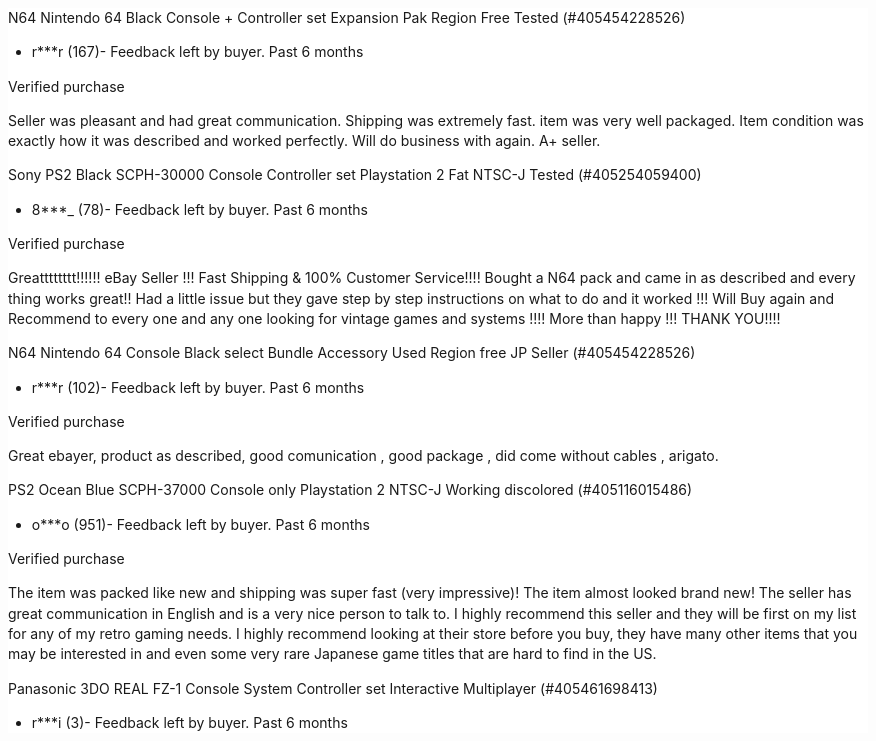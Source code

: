 N64 Nintendo 64 Black Console + Controller set Expansion Pak Region Free Tested
(#405454228526)

  * r***r (167)- Feedback left by buyer.
Past 6 months

Verified purchase

Seller was pleasant and had great communication. Shipping was extremely fast.
item was very well packaged. Item condition was exactly how it was described and
worked perfectly. Will do business with again. A+ seller.

Sony PS2 Black SCPH-30000 Console Controller set Playstation 2 Fat NTSC-J Tested
(#405254059400)

  * 8***_ (78)- Feedback left by buyer.
Past 6 months

Verified purchase

Greatttttttt!!!!!! eBay Seller !!! Fast Shipping & 100% Customer Service!!!!
Bought a N64 pack and came in as described and every thing works great!! Had a
little issue but they gave step by step instructions on what to do and it worked
!!! Will Buy again and Recommend to every one and any one looking for vintage
games and systems !!!! More than happy !!! THANK YOU!!!!

N64 Nintendo 64 Console Black select Bundle Accessory Used Region free JP Seller
(#405454228526)

  * r***r (102)- Feedback left by buyer.
Past 6 months

Verified purchase

Great ebayer, product as described, good comunication , good package , did come
without cables , arigato.

PS2 Ocean Blue SCPH-37000 Console only Playstation 2 NTSC-J Working discolored
(#405116015486)

  * o***o (951)- Feedback left by buyer.
Past 6 months

Verified purchase

The item was packed like new and shipping was super fast (very impressive)! The
item almost looked brand new! The seller has great communication in English and
is a very nice person to talk to. I highly recommend this seller and they will
be first on my list for any of my retro gaming needs. I highly recommend looking
at their store before you buy, they have many other items that you may be
interested in and even some very rare Japanese game titles that are hard to find
in the US.

Panasonic 3DO REAL FZ-1 Console System Controller set Interactive Multiplayer
(#405461698413)

  * r***i (3)- Feedback left by buyer.
Past 6 months
